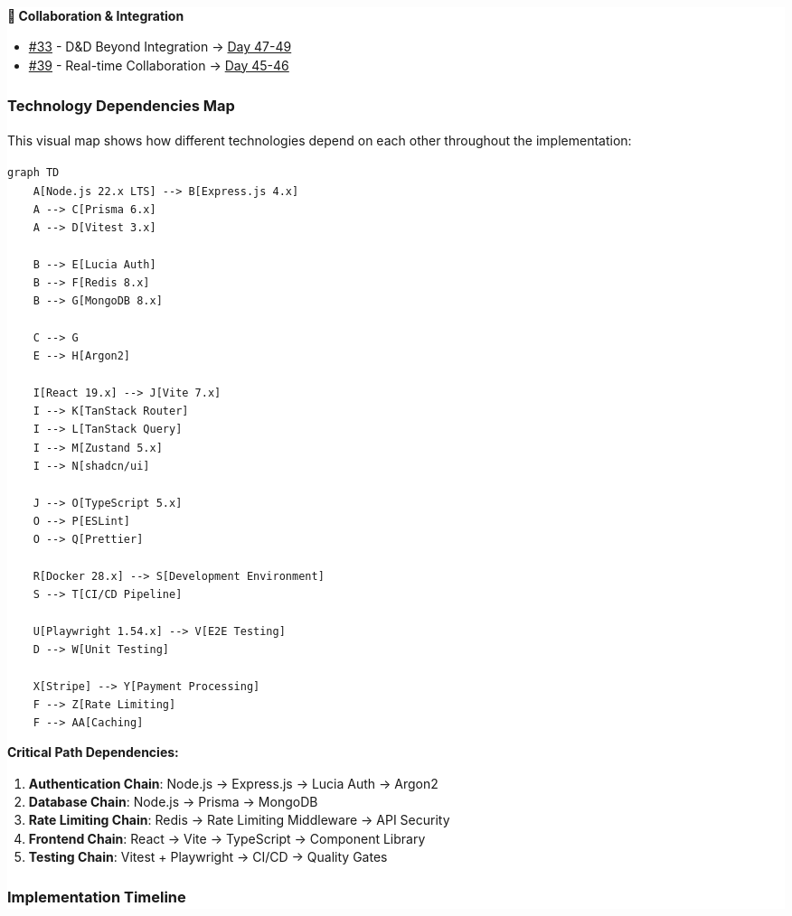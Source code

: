 **🤝 Collaboration & Integration**
- [#33](https://github.com/dougis/dnd-tracker-node/issues/33) - D&D Beyond Integration → [Day 47-49](#day-47-49-export--integration)
- [#39](https://github.com/dougis/dnd-tracker-node/issues/39) - Real-time Collaboration → [Day 45-46](#day-45-46-collaboration-features)

### Technology Dependencies Map

This visual map shows how different technologies depend on each other throughout the implementation:

```mermaid
graph TD
    A[Node.js 22.x LTS] --> B[Express.js 4.x]
    A --> C[Prisma 6.x]
    A --> D[Vitest 3.x]
    
    B --> E[Lucia Auth]
    B --> F[Redis 8.x]
    B --> G[MongoDB 8.x]
    
    C --> G
    E --> H[Argon2]
    
    I[React 19.x] --> J[Vite 7.x]
    I --> K[TanStack Router]
    I --> L[TanStack Query]
    I --> M[Zustand 5.x]
    I --> N[shadcn/ui]
    
    J --> O[TypeScript 5.x]
    O --> P[ESLint]
    O --> Q[Prettier]
    
    R[Docker 28.x] --> S[Development Environment]
    S --> T[CI/CD Pipeline]
    
    U[Playwright 1.54.x] --> V[E2E Testing]
    D --> W[Unit Testing]
    
    X[Stripe] --> Y[Payment Processing]
    F --> Z[Rate Limiting]
    F --> AA[Caching]
```

**Critical Path Dependencies:**
1. **Authentication Chain**: Node.js → Express.js → Lucia Auth → Argon2
2. **Database Chain**: Node.js → Prisma → MongoDB
3. **Rate Limiting Chain**: Redis → Rate Limiting Middleware → API Security
4. **Frontend Chain**: React → Vite → TypeScript → Component Library
5. **Testing Chain**: Vitest + Playwright → CI/CD → Quality Gates

### Implementation Timeline
